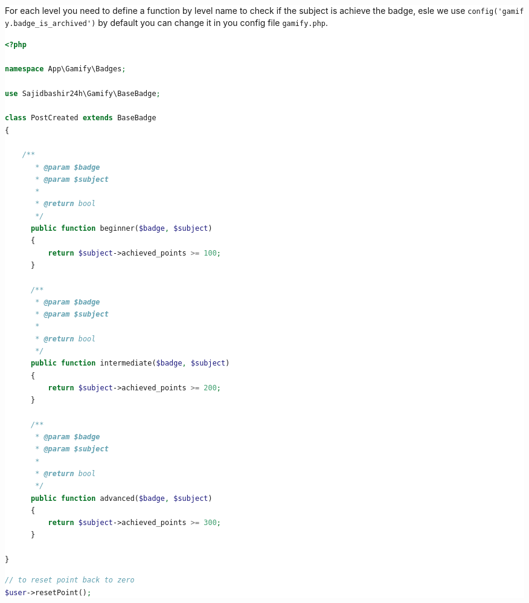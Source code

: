 For each level you need to define a function by level name to check if the subject is achieve the badge, esle we use `config('gamify.badge_is_archived')` by default you can change it in you config file `gamify.php`.

```php
<?php

namespace App\Gamify\Badges;

use Sajidbashir24h\Gamify\BaseBadge;

class PostCreated extends BaseBadge
{

    /**
       * @param $badge
       * @param $subject
       *
       * @return bool
       */
      public function beginner($badge, $subject)
      {
          return $subject->achieved_points >= 100;
      }
  
      /**
       * @param $badge
       * @param $subject
       *
       * @return bool
       */
      public function intermediate($badge, $subject)
      {
          return $subject->achieved_points >= 200;
      }
  
      /**
       * @param $badge
       * @param $subject
       *
       * @return bool
       */
      public function advanced($badge, $subject)
      {
          return $subject->achieved_points >= 300;
      }

}
```

```php
// to reset point back to zero
$user->resetPoint();
```
